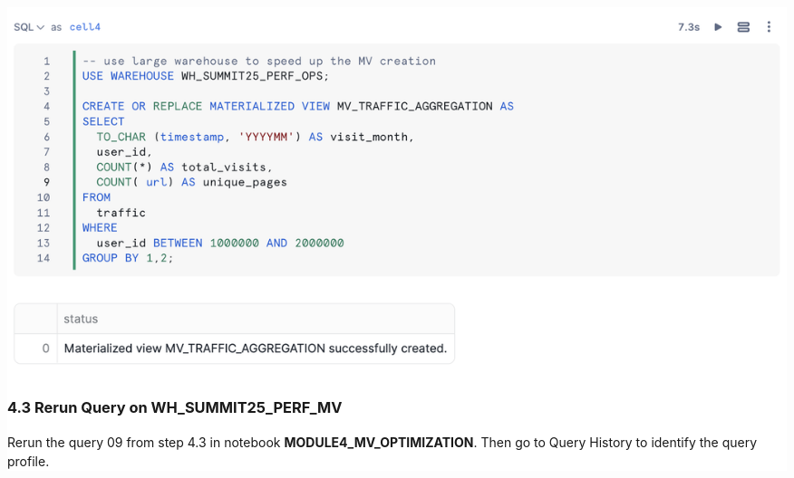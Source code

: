 ![Create MV](assets/pic-4-2-mv-create.png)

### 4.3 Rerun Query on WH_SUMMIT25_PERF_MV

Rerun the query 09 from step 4.3 in notebook **MODULE4_MV_OPTIMIZATION**. Then go to Query History to identify the query profile. 
